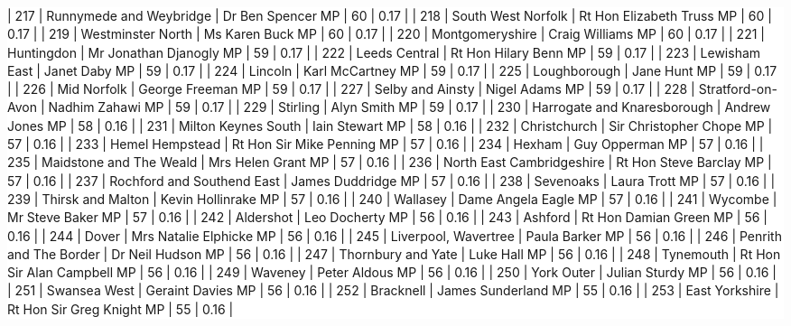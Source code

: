 | 217 | Runnymede and Weybridge | Dr Ben Spencer MP | 60 | 0.17 |
| 218 | South West Norfolk | Rt Hon Elizabeth Truss MP | 60 | 0.17 |
| 219 | Westminster North | Ms Karen Buck MP | 60 | 0.17 |
| 220 | Montgomeryshire | Craig Williams MP | 60 | 0.17 |
| 221 | Huntingdon | Mr Jonathan Djanogly MP | 59 | 0.17 |
| 222 | Leeds Central | Rt Hon Hilary Benn MP | 59 | 0.17 |
| 223 | Lewisham East | Janet Daby MP | 59 | 0.17 |
| 224 | Lincoln | Karl McCartney MP | 59 | 0.17 |
| 225 | Loughborough | Jane Hunt MP | 59 | 0.17 |
| 226 | Mid Norfolk | George Freeman MP | 59 | 0.17 |
| 227 | Selby and Ainsty | Nigel Adams MP | 59 | 0.17 |
| 228 | Stratford-on-Avon | Nadhim Zahawi MP | 59 | 0.17 |
| 229 | Stirling | Alyn Smith MP | 59 | 0.17 |
| 230 | Harrogate and Knaresborough | Andrew Jones MP | 58 | 0.16 |
| 231 | Milton Keynes South | Iain Stewart MP | 58 | 0.16 |
| 232 | Christchurch | Sir Christopher Chope MP | 57 | 0.16 |
| 233 | Hemel Hempstead | Rt Hon Sir Mike Penning MP | 57 | 0.16 |
| 234 | Hexham | Guy Opperman MP | 57 | 0.16 |
| 235 | Maidstone and The Weald | Mrs Helen Grant MP | 57 | 0.16 |
| 236 | North East Cambridgeshire | Rt Hon Steve Barclay MP | 57 | 0.16 |
| 237 | Rochford and Southend East | James Duddridge MP | 57 | 0.16 |
| 238 | Sevenoaks | Laura Trott MP | 57 | 0.16 |
| 239 | Thirsk and Malton | Kevin Hollinrake MP | 57 | 0.16 |
| 240 | Wallasey | Dame Angela Eagle MP | 57 | 0.16 |
| 241 | Wycombe | Mr Steve Baker MP | 57 | 0.16 |
| 242 | Aldershot | Leo Docherty MP | 56 | 0.16 |
| 243 | Ashford | Rt Hon Damian Green MP | 56 | 0.16 |
| 244 | Dover | Mrs Natalie Elphicke MP | 56 | 0.16 |
| 245 | Liverpool, Wavertree | Paula Barker MP | 56 | 0.16 |
| 246 | Penrith and The Border | Dr Neil Hudson MP | 56 | 0.16 |
| 247 | Thornbury and Yate | Luke Hall MP | 56 | 0.16 |
| 248 | Tynemouth | Rt Hon Sir Alan Campbell MP | 56 | 0.16 |
| 249 | Waveney | Peter Aldous MP | 56 | 0.16 |
| 250 | York Outer | Julian Sturdy MP | 56 | 0.16 |
| 251 | Swansea West | Geraint Davies MP | 56 | 0.16 |
| 252 | Bracknell | James Sunderland MP | 55 | 0.16 |
| 253 | East Yorkshire | Rt Hon Sir Greg Knight MP | 55 | 0.16 |